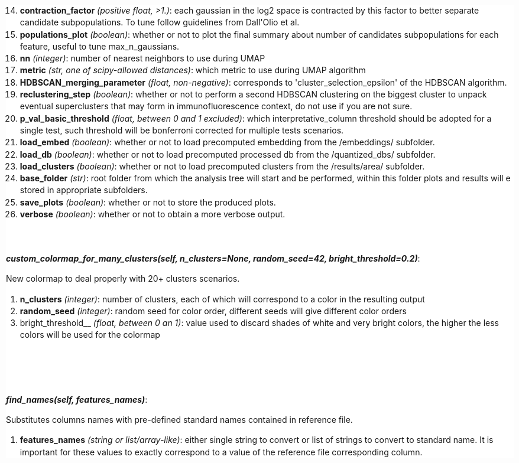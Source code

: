 14. __contraction_factor__ _(positive float, >1.)_: each gaussian in the log2 space is contracted by this factor to better separate candidate subpopulations. To tune follow guidelines from Dall'Olio et al.
15. __populations_plot__ _(boolean)_: whether or not to plot the final summary about number of candidates subpopulations for each feature, useful to tune max_n_gaussians.
16. __nn__ _(integer)_: number of nearest neighbors to use during UMAP
17. __metric__ _(str, one of scipy-allowed distances)_: which metric to use during UMAP algorithm
18. __HDBSCAN_merging_parameter__ _(float, non-negative)_: corresponds to 'cluster_selection_epsilon' of the HDBSCAN algorithm.
19. __reclustering_step__ _(boolean)_: whether or not to perform a second HDBSCAN clustering on the biggest cluster to unpack eventual superclusters that may form in immunofluorescence context, do not use if you are not sure.
20. __p_val_basic_threshold__ _(float, between 0 and 1 excluded)_: which interpretative_column threshold should be adopted for a single test, such threshold will be bonferroni corrected for multiple tests scenarios.
21. __load_embed__ _(boolean)_: whether or not to load precomputed embedding from the /embeddings/ subfolder.
22. __load_db__ _(boolean)_: whether or not to load precomputed processed db from the /quantized_dbs/ subfolder. 
23. __load_clusters__ _(boolean)_: whether or not to load precomputed clusters from the /results/area/ subfolder.
24. __base_folder__ _(str)_: root folder from which the analysis tree will start and be performed, within this folder plots and results will e stored in appropriate subfolders.
25. __save_plots__ _(boolean)_: whether or not to store the produced plots.
26. __verbose__ _(boolean)_: whether or not to obtain a more verbose output.
</br></br></br>






___custom_colormap_for_many_clusters(self, n_clusters=None, random_seed=42, bright_threshold=0.2)___:

New colormap to deal properly with 20+ clusters scenarios.

1. __n_clusters__ _(integer)_: number of clusters, each of which will correspond to a color in the resulting output
2. __random_seed__ _(integer)_: random seed for color order, different seeds will give different color orders
3. bright_threshold__ _(float, between 0 an 1)_: value used to discard shades of white and very bright colors, the higher the less colors will be used for the colormap

</br></br></br>





___find_names(self, features_names)___:

Substitutes columns names with pre-defined standard names contained in reference file.

1. __features_names__ _(string or list/array-like)_: either single string to convert or list of strings to convert to standard name. It is important for these values to exactly correspond to a value of the reference file corresponding column.

